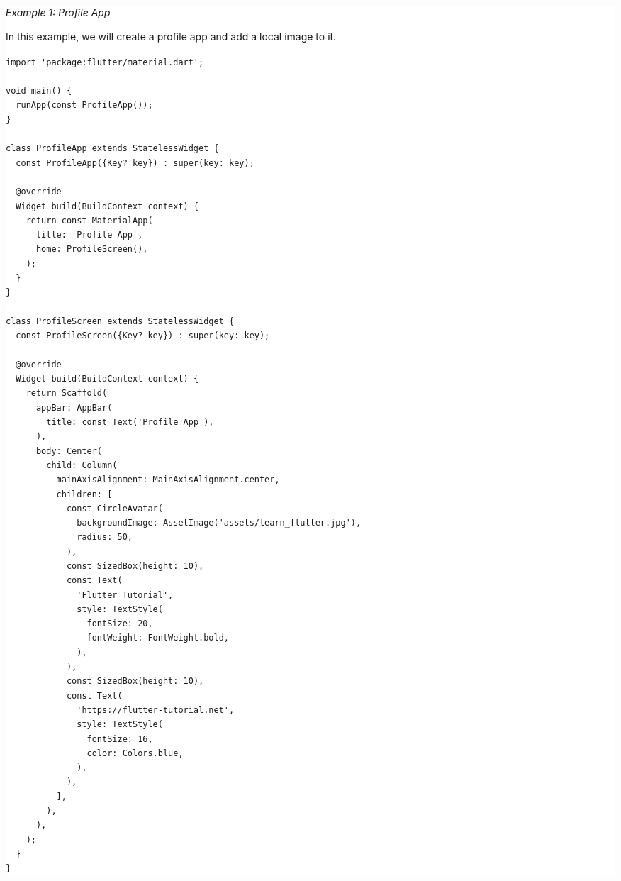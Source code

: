 *Example 1: Profile App*

In this example, we will create a profile app and add a local image to it.


```
import 'package:flutter/material.dart';

void main() {
  runApp(const ProfileApp());
}

class ProfileApp extends StatelessWidget {
  const ProfileApp({Key? key}) : super(key: key);

  @override
  Widget build(BuildContext context) {
    return const MaterialApp(
      title: 'Profile App',
      home: ProfileScreen(),
    );
  }
}

class ProfileScreen extends StatelessWidget {
  const ProfileScreen({Key? key}) : super(key: key);

  @override
  Widget build(BuildContext context) {
    return Scaffold(
      appBar: AppBar(
        title: const Text('Profile App'),
      ),
      body: Center(
        child: Column(
          mainAxisAlignment: MainAxisAlignment.center,
          children: [
            const CircleAvatar(
              backgroundImage: AssetImage('assets/learn_flutter.jpg'),
              radius: 50,
            ),
            const SizedBox(height: 10),
            const Text(
              'Flutter Tutorial',
              style: TextStyle(
                fontSize: 20,
                fontWeight: FontWeight.bold,
              ),
            ),
            const SizedBox(height: 10),
            const Text(
              'https://flutter-tutorial.net',
              style: TextStyle(
                fontSize: 16,
                color: Colors.blue,
              ),
            ),
          ],
        ),
      ),
    );
  }
}
```
